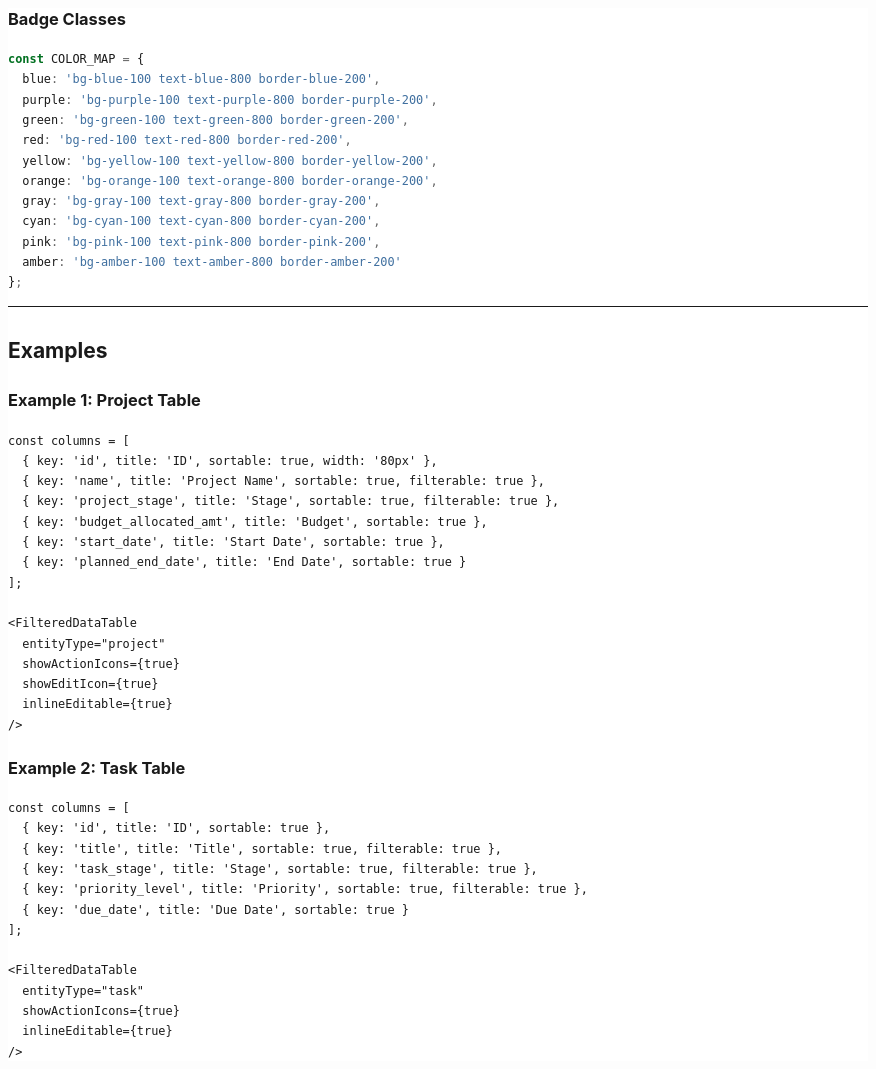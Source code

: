 ### Badge Classes

```typescript
const COLOR_MAP = {
  blue: 'bg-blue-100 text-blue-800 border-blue-200',
  purple: 'bg-purple-100 text-purple-800 border-purple-200',
  green: 'bg-green-100 text-green-800 border-green-200',
  red: 'bg-red-100 text-red-800 border-red-200',
  yellow: 'bg-yellow-100 text-yellow-800 border-yellow-200',
  orange: 'bg-orange-100 text-orange-800 border-orange-200',
  gray: 'bg-gray-100 text-gray-800 border-gray-200',
  cyan: 'bg-cyan-100 text-cyan-800 border-cyan-200',
  pink: 'bg-pink-100 text-pink-800 border-pink-200',
  amber: 'bg-amber-100 text-amber-800 border-amber-200'
};
```

---

## Examples

### Example 1: Project Table

```tsx
const columns = [
  { key: 'id', title: 'ID', sortable: true, width: '80px' },
  { key: 'name', title: 'Project Name', sortable: true, filterable: true },
  { key: 'project_stage', title: 'Stage', sortable: true, filterable: true },
  { key: 'budget_allocated_amt', title: 'Budget', sortable: true },
  { key: 'start_date', title: 'Start Date', sortable: true },
  { key: 'planned_end_date', title: 'End Date', sortable: true }
];

<FilteredDataTable
  entityType="project"
  showActionIcons={true}
  showEditIcon={true}
  inlineEditable={true}
/>
```

### Example 2: Task Table

```tsx
const columns = [
  { key: 'id', title: 'ID', sortable: true },
  { key: 'title', title: 'Title', sortable: true, filterable: true },
  { key: 'task_stage', title: 'Stage', sortable: true, filterable: true },
  { key: 'priority_level', title: 'Priority', sortable: true, filterable: true },
  { key: 'due_date', title: 'Due Date', sortable: true }
];

<FilteredDataTable
  entityType="task"
  showActionIcons={true}
  inlineEditable={true}
/>
```
